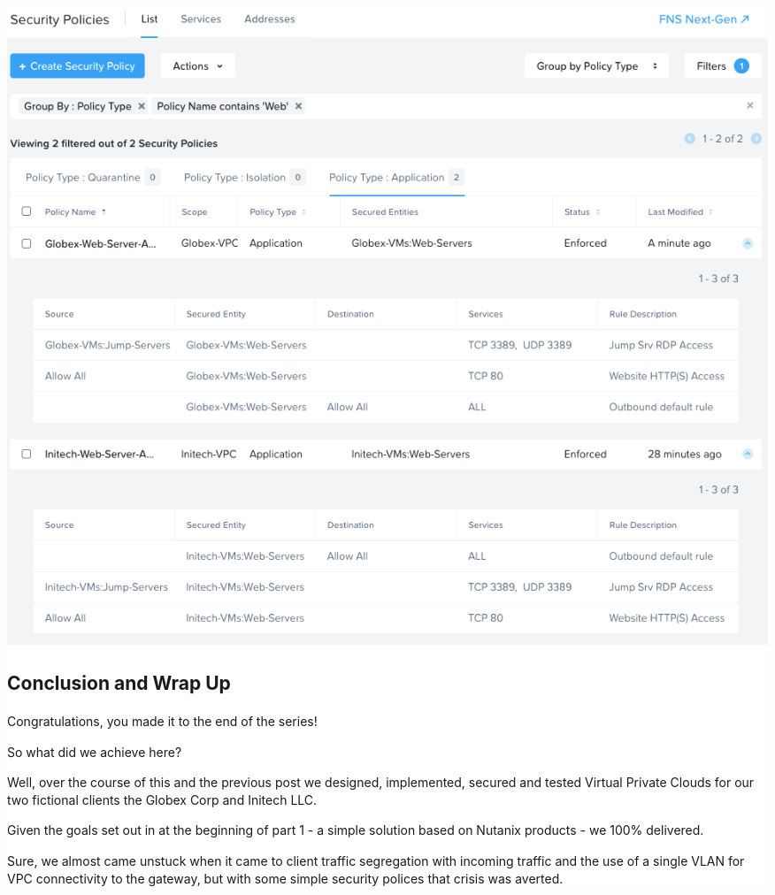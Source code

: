 <img style="display: block; margin-left: auto; margin-right: auto;" alt="Proof" src="/images/virtual-private-cloud-basics-with-nutanix-flow-pt2/virtual-private-cloud-basics-with-nutanix-flow-pt2-21.png">

## Conclusion and Wrap Up
Congratulations, you made it to the end of the series!

So what did we achieve here?

Well, over the course of this and the previous post we designed, implemented, secured and tested Virtual Private Clouds for our two fictional clients the Globex Corp and Initech LLC. 

Given the goals set out in at the beginning of part 1 - a simple solution based on Nutanix products - we 100% delivered. 

Sure, we almost came unstuck when it came to client traffic segregation with incoming traffic and the use of a single VLAN for VPC connectivity to the gateway, but with some simple security polices that crisis was averted. 
